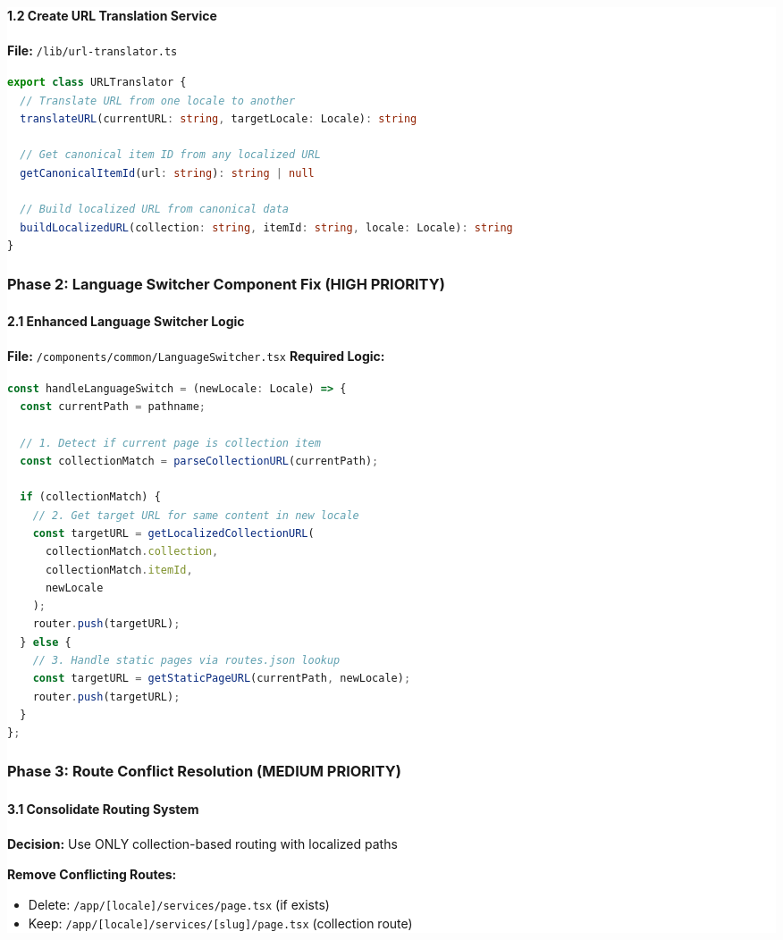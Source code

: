 #### 1.2 Create URL Translation Service
**File:** `/lib/url-translator.ts`
```typescript
export class URLTranslator {
  // Translate URL from one locale to another
  translateURL(currentURL: string, targetLocale: Locale): string
  
  // Get canonical item ID from any localized URL
  getCanonicalItemId(url: string): string | null
  
  // Build localized URL from canonical data
  buildLocalizedURL(collection: string, itemId: string, locale: Locale): string
}
```

### Phase 2: Language Switcher Component Fix (HIGH PRIORITY)

#### 2.1 Enhanced Language Switcher Logic
**File:** `/components/common/LanguageSwitcher.tsx`
**Required Logic:**
```typescript
const handleLanguageSwitch = (newLocale: Locale) => {
  const currentPath = pathname;
  
  // 1. Detect if current page is collection item
  const collectionMatch = parseCollectionURL(currentPath);
  
  if (collectionMatch) {
    // 2. Get target URL for same content in new locale
    const targetURL = getLocalizedCollectionURL(
      collectionMatch.collection,
      collectionMatch.itemId, 
      newLocale
    );
    router.push(targetURL);
  } else {
    // 3. Handle static pages via routes.json lookup
    const targetURL = getStaticPageURL(currentPath, newLocale);
    router.push(targetURL);
  }
};
```

### Phase 3: Route Conflict Resolution (MEDIUM PRIORITY)

#### 3.1 Consolidate Routing System
**Decision:** Use ONLY collection-based routing with localized paths

**Remove Conflicting Routes:**
- Delete: `/app/[locale]/services/page.tsx` (if exists)
- Keep: `/app/[locale]/services/[slug]/page.tsx` (collection route)
